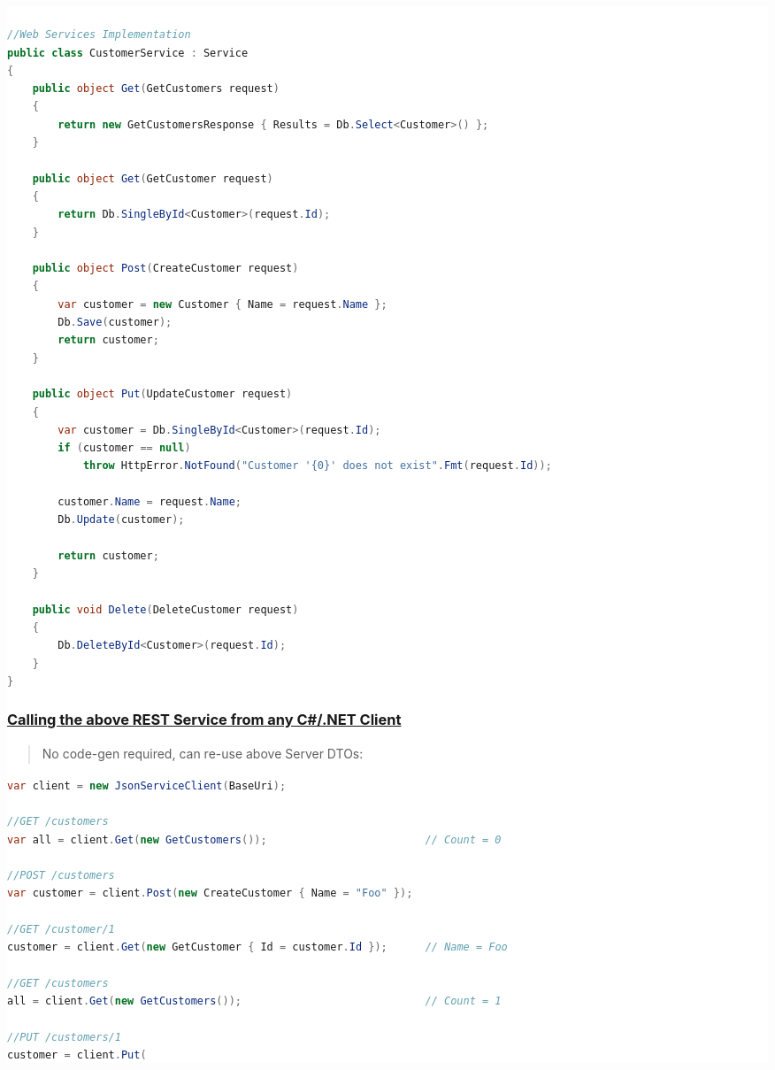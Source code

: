 ```csharp

//Web Services Implementation
public class CustomerService : Service
{
    public object Get(GetCustomers request)
    {
        return new GetCustomersResponse { Results = Db.Select<Customer>() };
    }

    public object Get(GetCustomer request)
    {
        return Db.SingleById<Customer>(request.Id);
    }

    public object Post(CreateCustomer request)
    {
        var customer = new Customer { Name = request.Name };
        Db.Save(customer);
        return customer;
    }

    public object Put(UpdateCustomer request)
    {
        var customer = Db.SingleById<Customer>(request.Id);
        if (customer == null)
            throw HttpError.NotFound("Customer '{0}' does not exist".Fmt(request.Id));

        customer.Name = request.Name;
        Db.Update(customer);

        return customer;
    }

    public void Delete(DeleteCustomer request)
    {
        Db.DeleteById<Customer>(request.Id);
    }
}

```

### [Calling the above REST Service from any C#/.NET Client](https://docs.servicestack.net/csharp-add-servicestack-reference.html)

> No code-gen required, can re-use above Server DTOs:

```csharp
var client = new JsonServiceClient(BaseUri);

//GET /customers
var all = client.Get(new GetCustomers());                         // Count = 0

//POST /customers
var customer = client.Post(new CreateCustomer { Name = "Foo" });

//GET /customer/1
customer = client.Get(new GetCustomer { Id = customer.Id });      // Name = Foo

//GET /customers
all = client.Get(new GetCustomers());                             // Count = 1

//PUT /customers/1
customer = client.Put(
```